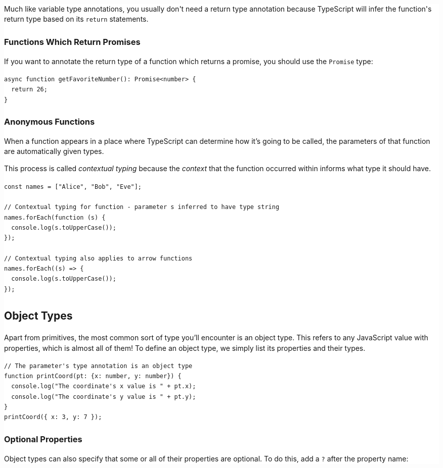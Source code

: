 Much like variable type annotations, you usually don't need a return type annotation because TypeScript will infer the function's return type based on its `return` statements.

### Functions Which Return Promises

If you want to annotate the return type of a function which returns a promise, you should use the `Promise` type:

```ts:no-v-pre twoslash
async function getFavoriteNumber(): Promise<number> {
  return 26;
}
```

### Anonymous Functions

When a function appears in a place where TypeScript can determine how it’s going to be called, the parameters of that function are automatically given types.

This process is called _contextual typing_ because the _context_ that the function occurred within informs what type it should have.

```ts:no-v-pre twoslash
const names = ["Alice", "Bob", "Eve"];

// Contextual typing for function - parameter s inferred to have type string
names.forEach(function (s) {
  console.log(s.toUpperCase());
});

// Contextual typing also applies to arrow functions
names.forEach((s) => {
  console.log(s.toUpperCase());
});
```

## Object Types

Apart from primitives, the most common sort of type you’ll encounter is an object type. This refers to any JavaScript value with properties, which is almost all of them! To define an object type, we simply list its properties and their types.

```ts:no-v-pre twoslash
// The parameter's type annotation is an object type
function printCoord(pt: {x: number, y: number}) {
  console.log("The coordinate's x value is " + pt.x);
  console.log("The coordinate's y value is " + pt.y);
}
printCoord({ x: 3, y: 7 });
```

### Optional Properties

Object types can also specify that some or all of their properties are optional. To do this, add a `?` after the property name:
